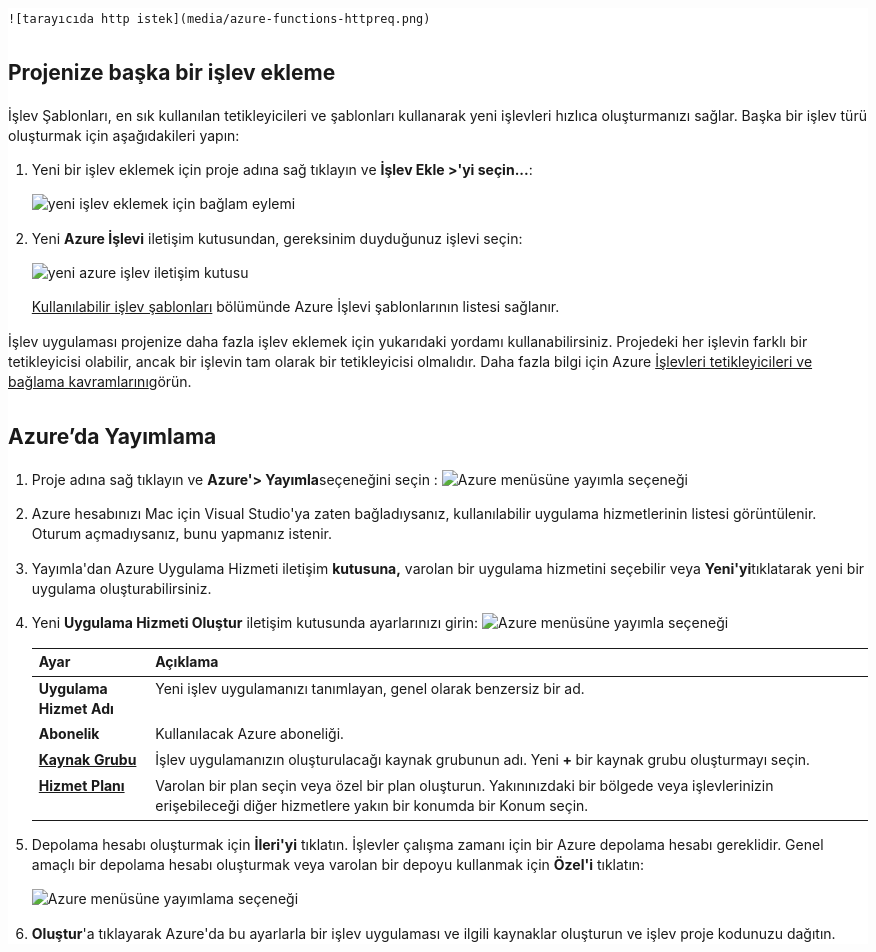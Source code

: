     ![tarayıcıda http istek](media/azure-functions-httpreq.png)

## <a name="adding-another-function-to-your-project"></a>Projenize başka bir işlev ekleme

İşlev Şablonları, en sık kullanılan tetikleyicileri ve şablonları kullanarak yeni işlevleri hızlıca oluşturmanızı sağlar. Başka bir işlev türü oluşturmak için aşağıdakileri yapın:

1. Yeni bir işlev eklemek için proje adına sağ tıklayın ve **İşlev Ekle >'yi seçin...**:

    ![yeni işlev eklemek için bağlam eylemi](media/azure-functions-addnew.png)

2. Yeni **Azure İşlevi** iletişim kutusundan, gereksinim duyduğunuz işlevi seçin:

    ![yeni azure işlev iletişim kutusu](media/azure-functions-image4.png)

    [Kullanılabilir işlev şablonları](#available-function-templates) bölümünde Azure İşlevi şablonlarının listesi sağlanır.

İşlev uygulaması projenize daha fazla işlev eklemek için yukarıdaki yordamı kullanabilirsiniz. Projedeki her işlevin farklı bir tetikleyicisi olabilir, ancak bir işlevin tam olarak bir tetikleyicisi olmalıdır. Daha fazla bilgi için Azure [İşlevleri tetikleyicileri ve bağlama kavramlarını](/azure/azure-functions/functions-triggers-bindings)görün.

## <a name="publish-to-azure"></a>Azure’da Yayımlama

1. Proje adına sağ tıklayın ve **Azure'> Yayımla**seçeneğini seçin : ![Azure menüsüne yayımla seçeneği](media/azure-functions-image5.png)
2. Azure hesabınızı Mac için Visual Studio'ya zaten bağladıysanız, kullanılabilir uygulama hizmetlerinin listesi görüntülenir. Oturum açmadıysanız, bunu yapmanız istenir.
3. Yayımla'dan Azure Uygulama Hizmeti iletişim **kutusuna,** varolan bir uygulama hizmetini seçebilir veya **Yeni'yi**tıklatarak yeni bir uygulama oluşturabilirsiniz.
4. Yeni **Uygulama Hizmeti Oluştur** iletişim kutusunda ayarlarınızı girin: ![Azure menüsüne yayımla seçeneği](media/azure-functions-image7.png)

    |Ayar  |Açıklama  |
    |---------|---------|
    |**Uygulama Hizmet Adı**|Yeni işlev uygulamanızı tanımlayan, genel olarak benzersiz bir ad.|
    |**Abonelik**|Kullanılacak Azure aboneliği.|
    |**[Kaynak Grubu](/azure/azure-resource-manager/resource-group-overview)**|İşlev uygulamanızın oluşturulacağı kaynak grubunun adı. Yeni **+** bir kaynak grubu oluşturmayı seçin.|
    |**[Hizmet Planı](/azure/azure-functions/functions-scale)**|Varolan bir plan seçin veya özel bir plan oluşturun. Yakınınızdaki bir bölgede veya işlevlerinizin erişebileceği diğer hizmetlere yakın bir konumda bir Konum seçin.|

5. Depolama hesabı oluşturmak için **İleri'yi** tıklatın. İşlevler çalışma zamanı için bir Azure depolama hesabı gereklidir. Genel amaçlı bir depolama hesabı oluşturmak veya varolan bir depoyu kullanmak için **Özel'i** tıklatın:

    ![Azure menüsüne yayımlama seçeneği](media/azure-functions-image8.png)

6. **Oluştur**'a tıklayarak Azure'da bu ayarlarla bir işlev uygulaması ve ilgili kaynaklar oluşturun ve işlev proje kodunuzu dağıtın.
